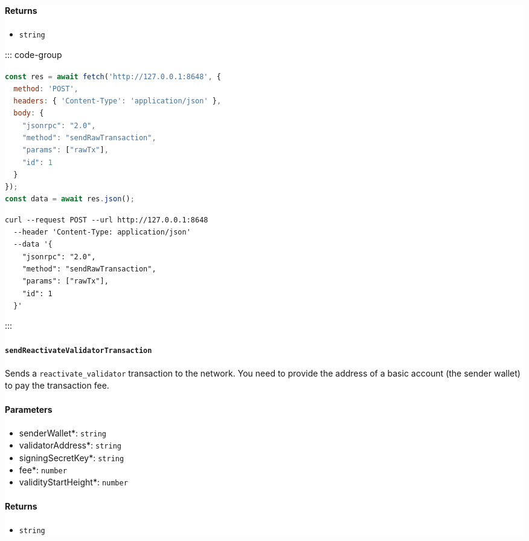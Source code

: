 <h4 nq-label>Returns</h4>

- `string`

</div>

::: code-group

```JavaScript
const res = await fetch('http://127.0.0.1:8648', {
  method: 'POST',
  headers: { 'Content-Type': 'application/json' },
  body: {
    "jsonrpc": "2.0",
    "method": "sendRawTransaction",
    "params": ["rawTx"],
    "id": 1
  }
});
const data = await res.json();
```

```Shell
curl --request POST --url http://127.0.0.1:8648
  --header 'Content-Type: application/json'
  --data '{
    "jsonrpc": "2.0",
    "method": "sendRawTransaction",
    "params": ["rawTx"],
    "id": 1
  }'
```
:::

</section>

#### `sendReactivateValidatorTransaction`

Sends a `reactivate_validator` transaction to the network. You need to provide the address of a basic account (the sender wallet) to pay the transaction fee.

<section>
  <div class="io">

<h4 nq-label>Parameters</h4>

- <span font-mono>senderWallet</span>*: `string`
- <span font-mono>validatorAddress</span>*: `string`
- <span font-mono>signingSecretKey</span>*: `string`
- <span font-mono>fee</span>*: `number`
- <span font-mono>validityStartHeight</span>*: `number`

<h4 nq-label>Returns</h4>

- `string`

</div>
